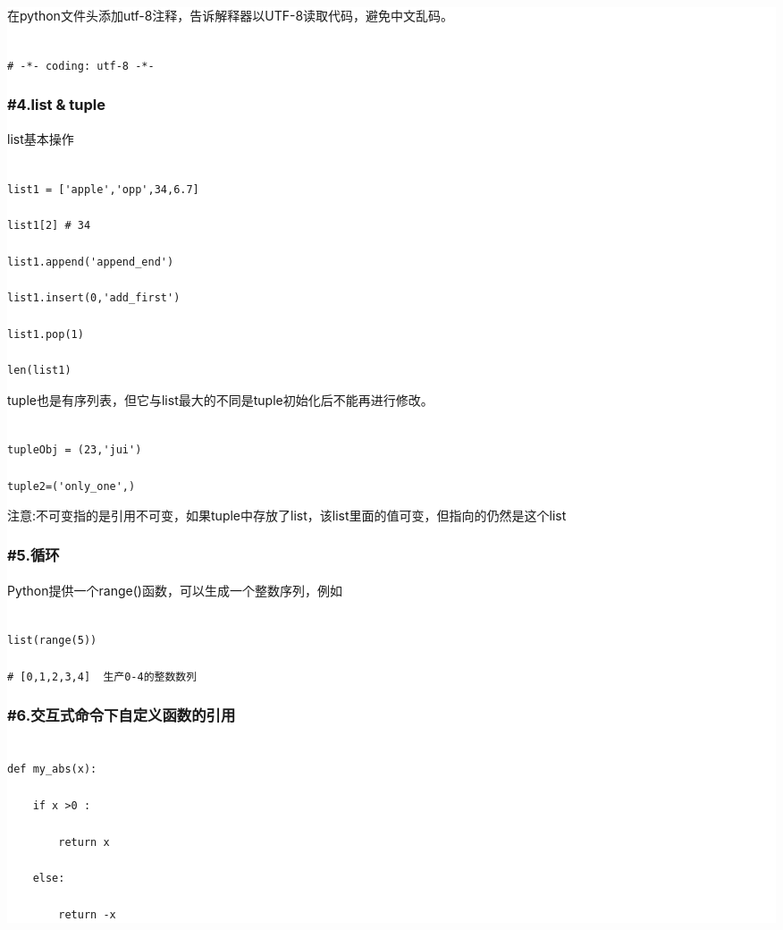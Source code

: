在python文件头添加utf-8注释，告诉解释器以UTF-8读取代码，避免中文乱码。

```

# -*- coding: utf-8 -*-

```

### #4.list & tuple

list基本操作

```

list1 = ['apple','opp',34,6.7]

list1[2] # 34

list1.append('append_end')

list1.insert(0,'add_first')

list1.pop(1)

len(list1)

```

tuple也是有序列表，但它与list最大的不同是tuple初始化后不能再进行修改。

```

tupleObj = (23,'jui')

tuple2=('only_one',)

```

注意:不可变指的是引用不可变，如果tuple中存放了list，该list里面的值可变，但指向的仍然是这个list

### #5.循环

Python提供一个range()函数，可以生成一个整数序列，例如

```

list(range(5)) 

# [0,1,2,3,4]  生产0-4的整数数列

```

### #6.交互式命令下自定义函数的引用

```

def my_abs(x):

	if x >0 :

		return x

	else:

		return -x

```
